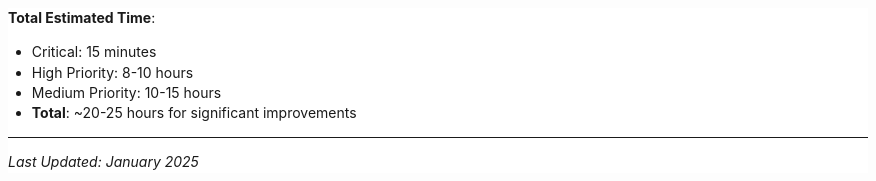 
**Total Estimated Time**:
- Critical: 15 minutes
- High Priority: 8-10 hours
- Medium Priority: 10-15 hours
- **Total**: ~20-25 hours for significant improvements

---

*Last Updated: January 2025*

